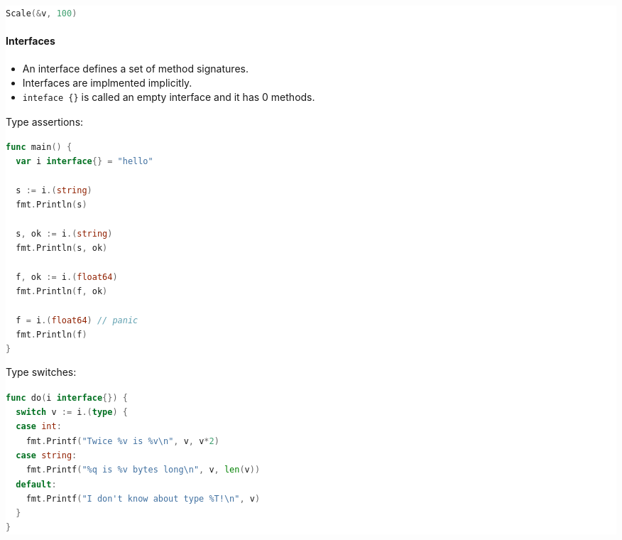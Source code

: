 ```go
Scale(&v, 100)
```

#### Interfaces

- An interface defines a set of method signatures.
- Interfaces are implmented implicitly.
- `inteface {}` is called an empty interface and it has 0 methods.
  
Type assertions:

```go
func main() {
  var i interface{} = "hello"

  s := i.(string)
  fmt.Println(s)

  s, ok := i.(string)
  fmt.Println(s, ok)

  f, ok := i.(float64)
  fmt.Println(f, ok)

  f = i.(float64) // panic
  fmt.Println(f)
}
```

Type switches:

```go
func do(i interface{}) {
  switch v := i.(type) {
  case int:
    fmt.Printf("Twice %v is %v\n", v, v*2)
  case string:
    fmt.Printf("%q is %v bytes long\n", v, len(v))
  default:
    fmt.Printf("I don't know about type %T!\n", v)
  }
}
```
